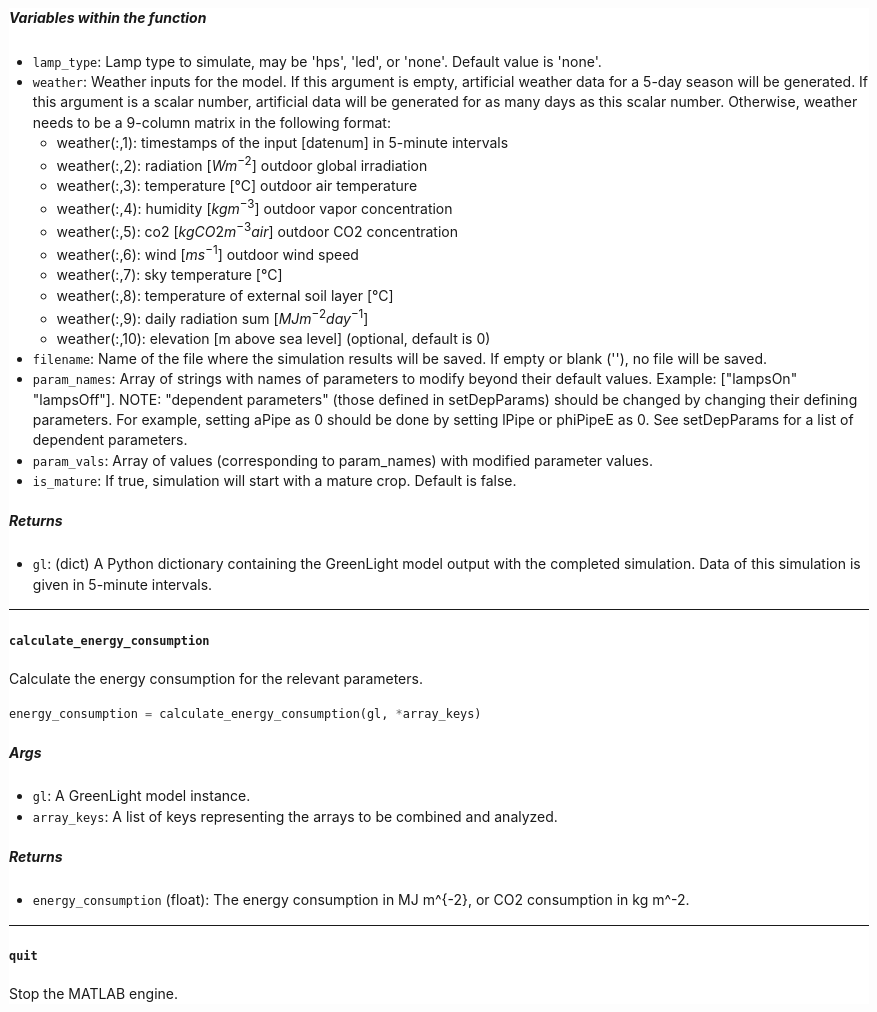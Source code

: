 ##### Variables within the function

- `lamp_type`: Lamp type to simulate, may be 'hps', 'led', or 'none'. Default value is 'none'.
- `weather`: Weather inputs for the model. If this argument is empty, artificial weather data for a 5-day season will be generated. If this argument is a scalar number, artificial data will be generated for as many days as this scalar number. Otherwise, weather needs to be a 9-column matrix in the following format:
  - weather(:,1): timestamps of the input [datenum] in 5-minute intervals
  - weather(:,2): radiation [$W m^{-2}$] outdoor global irradiation
  - weather(:,3): temperature [°C] outdoor air temperature
  - weather(:,4): humidity [$kg m^{-3}$] outdoor vapor concentration
  - weather(:,5): co2 [$kg{CO2} m^{-3}{air}$] outdoor CO2 concentration
  - weather(:,6): wind [$m s^{-1}$] outdoor wind speed
  - weather(:,7): sky temperature [°C]
  - weather(:,8): temperature of external soil layer [°C]
  - weather(:,9): daily radiation sum [$MJ m^{-2} day^{-1}$]
  - weather(:,10): elevation [m above sea level] (optional, default is 0)
- `filename`: Name of the file where the simulation results will be saved. If empty or blank (''), no file will be saved.
- `param_names`: Array of strings with names of parameters to modify beyond their default values. Example: ["lampsOn" "lampsOff"]. NOTE: "dependent parameters" (those defined in setDepParams) should be changed by changing their defining parameters. For example, setting aPipe as 0 should be done by setting lPipe or phiPipeE as 0. See setDepParams for a list of dependent parameters.
- `param_vals`: Array of values (corresponding to param_names) with modified parameter values.
- `is_mature`: If true, simulation will start with a mature crop. Default is false.

##### Returns

- `gl`: (dict) A Python dictionary containing the GreenLight model output with the completed simulation. Data of this simulation is given in 5-minute intervals.

---

#### `calculate_energy_consumption`

Calculate the energy consumption for the relevant parameters.

```python
energy_consumption = calculate_energy_consumption(gl, *array_keys)
```

##### Args

- `gl`: A GreenLight model instance.
- `array_keys`: A list of keys representing the arrays to be combined and analyzed.

##### Returns

- `energy_consumption` (float): The energy consumption in MJ m^{-2}, or CO2 consumption in kg m^-2.

---

#### `quit`

Stop the MATLAB engine.
